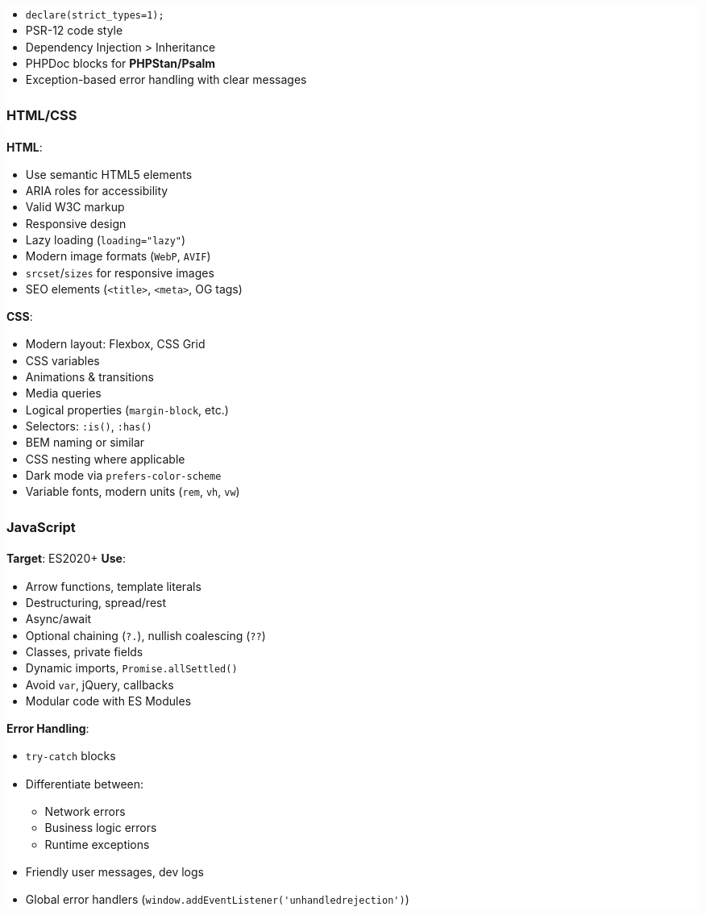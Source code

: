   * `declare(strict_types=1);`
  * PSR-12 code style
  * Dependency Injection > Inheritance
  * PHPDoc blocks for **PHPStan/Psalm**
  * Exception-based error handling with clear messages

### HTML/CSS

**HTML**:

* Use semantic HTML5 elements
* ARIA roles for accessibility
* Valid W3C markup
* Responsive design
* Lazy loading (`loading="lazy"`)
* Modern image formats (`WebP`, `AVIF`)
* `srcset`/`sizes` for responsive images
* SEO elements (`<title>`, `<meta>`, OG tags)

**CSS**:

* Modern layout: Flexbox, CSS Grid
* CSS variables
* Animations & transitions
* Media queries
* Logical properties (`margin-block`, etc.)
* Selectors: `:is()`, `:has()`
* BEM naming or similar
* CSS nesting where applicable
* Dark mode via `prefers-color-scheme`
* Variable fonts, modern units (`rem`, `vh`, `vw`)

### JavaScript

**Target**: ES2020+
**Use**:

* Arrow functions, template literals
* Destructuring, spread/rest
* Async/await
* Optional chaining (`?.`), nullish coalescing (`??`)
* Classes, private fields
* Dynamic imports, `Promise.allSettled()`
* Avoid `var`, jQuery, callbacks
* Modular code with ES Modules

**Error Handling**:

* `try-catch` blocks
* Differentiate between:

  * Network errors
  * Business logic errors
  * Runtime exceptions
* Friendly user messages, dev logs
* Global error handlers (`window.addEventListener('unhandledrejection')`)

